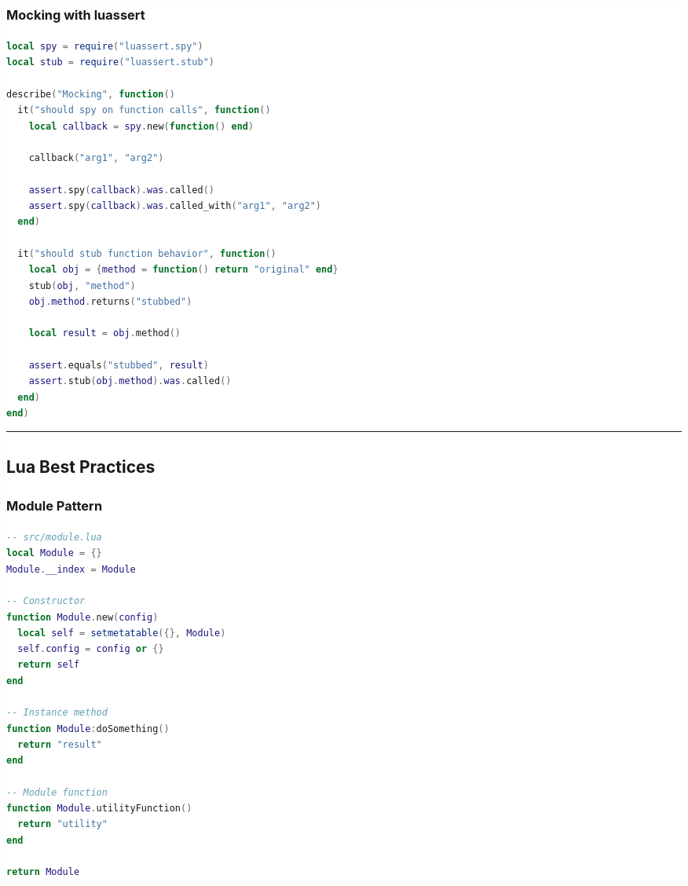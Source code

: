 ### Mocking with luassert

```lua
local spy = require("luassert.spy")
local stub = require("luassert.stub")

describe("Mocking", function()
  it("should spy on function calls", function()
    local callback = spy.new(function() end)
    
    callback("arg1", "arg2")
    
    assert.spy(callback).was.called()
    assert.spy(callback).was.called_with("arg1", "arg2")
  end)

  it("should stub function behavior", function()
    local obj = {method = function() return "original" end}
    stub(obj, "method")
    obj.method.returns("stubbed")
    
    local result = obj.method()
    
    assert.equals("stubbed", result)
    assert.stub(obj.method).was.called()
  end)
end)
```

---

## Lua Best Practices

### Module Pattern

```lua
-- src/module.lua
local Module = {}
Module.__index = Module

-- Constructor
function Module.new(config)
  local self = setmetatable({}, Module)
  self.config = config or {}
  return self
end

-- Instance method
function Module:doSomething()
  return "result"
end

-- Module function
function Module.utilityFunction()
  return "utility"
end

return Module
```
